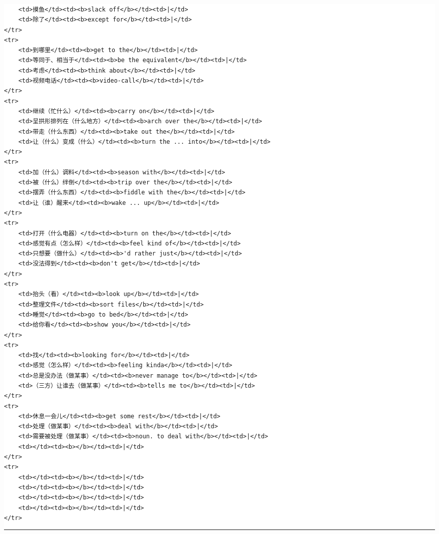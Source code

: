         <td>摸鱼</td><td><b>slack off</b></td><td>|</td>
        <td>除了</td><td><b>except for</b></td><td>|</td>
    </tr>
    <tr>
        <td>到哪里</td><td><b>get to the</b></td><td>|</td>
        <td>等同于、相当于</td><td><b>be the equivalent</b></td><td>|</td>
        <td>考虑</td><td><b>think about</b></td><td>|</td>
        <td>视频电话</td><td><b>video-call</b></td><td>|</td>
    </tr>
    <tr>
        <td>继续（忙什么）</td><td><b>carry on</b></td><td>|</td>
        <td>呈拱形排列在（什么地方）</td><td><b>arch over the</b></td><td>|</td>
        <td>带走（什么东西）</td><td><b>take out the</b></td><td>|</td>
        <td>让（什么）变成（什么）</td><td><b>turn the ... into</b></td><td>|</td>
    </tr>
    <tr>
        <td>加（什么）调料</td><td><b>season with</b></td><td>|</td>
        <td>被（什么）绊倒</td><td><b>trip over the</b></td><td>|</td>
        <td>摆弄（什么东西）</td><td><b>fiddle with the</b></td><td>|</td>
        <td>让（谁）醒来</td><td><b>wake ... up</b></td><td>|</td>
    </tr>
    <tr>
        <td>打开（什么电器）</td><td><b>turn on the</b></td><td>|</td>
        <td>感觉有点（怎么样）</td><td><b>feel kind of</b></td><td>|</td>
        <td>只想要（做什么）</td><td><b>'d rather just</b></td><td>|</td>
        <td>没法得到</td><td><b>don't get</b></td><td>|</td>
    </tr>
    <tr>
        <td>抬头（看）</td><td><b>look up</b></td><td>|</td>
        <td>整理文件</td><td><b>sort files</b></td><td>|</td>
        <td>睡觉</td><td><b>go to bed</b></td><td>|</td>
        <td>给你看</td><td><b>show you</b></td><td>|</td>
    </tr>
    <tr>
        <td>找</td><td><b>looking for</b></td><td>|</td>
        <td>感觉（怎么样）</td><td><b>feeling kinda</b></td><td>|</td>
        <td>总是没办法（做某事）</td><td><b>never manage to</b></td><td>|</td>
        <td>（三方）让谁去（做某事）</td><td><b>tells me to</b></td><td>|</td>
    </tr>
    <tr>
        <td>休息一会儿</td><td><b>get some rest</b></td><td>|</td>
        <td>处理（做某事）</td><td><b>deal with</b></td><td>|</td>
        <td>需要被处理（做某事）</td><td><b>noun. to deal with</b></td><td>|</td>
        <td></td><td><b></b></td><td>|</td>
    </tr>
    <tr>
        <td></td><td><b></b></td><td>|</td>
        <td></td><td><b></b></td><td>|</td>
        <td></td><td><b></b></td><td>|</td>
        <td></td><td><b></b></td><td>|</td>
    </tr>
</table>

---